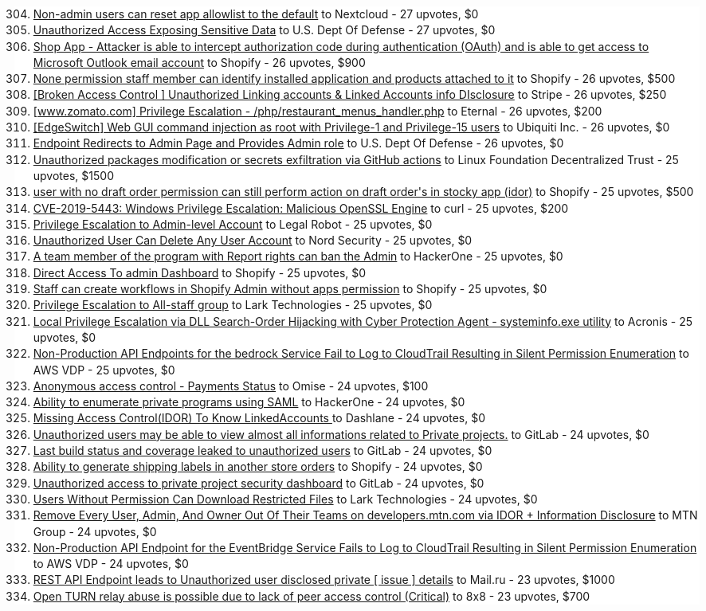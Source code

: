 304. [Non-admin users can reset app allowlist to the default](https://hackerone.com/reports/2250398) to Nextcloud - 27 upvotes, $0
305. [Unauthorized Access  Exposing Sensitive Data](https://hackerone.com/reports/2858876) to U.S. Dept Of Defense - 27 upvotes, $0
306. [Shop App - Attacker is able to intercept authorization code during authentication (OAuth) and is able to get access to Microsoft Outlook email account](https://hackerone.com/reports/1700734) to Shopify - 26 upvotes, $900
307. [None permission staff member can identify installed application and products attached to it](https://hackerone.com/reports/848625) to Shopify - 26 upvotes, $500
308. [[Broken Access Control ] Unauthorized Linking accounts & Linked Accounts info DIsclosure](https://hackerone.com/reports/1672614) to Stripe - 26 upvotes, $250
309. [[www.zomato.com] Privilege Escalation - /php/restaurant_menus_handler.php](https://hackerone.com/reports/300454) to Eternal - 26 upvotes, $200
310. [[EdgeSwitch] Web GUI command injection as root with Privilege-1 and Privilege-15 users](https://hackerone.com/reports/197958) to Ubiquiti Inc. - 26 upvotes, $0
311. [Endpoint Redirects to Admin Page and Provides Admin role](https://hackerone.com/reports/1991290) to U.S. Dept Of Defense - 26 upvotes, $0
312. [Unauthorized packages modification or secrets exfiltration via GitHub actions](https://hackerone.com/reports/1548870) to Linux Foundation Decentralized Trust - 25 upvotes, $1500
313. [user with no draft order permission can still perform action on draft order's in stocky app (idor)](https://hackerone.com/reports/802286) to Shopify - 25 upvotes, $500
314. [CVE-2019-5443: Windows Privilege Escalation: Malicious OpenSSL Engine](https://hackerone.com/reports/608577) to curl - 25 upvotes, $200
315. [Privilege Escalation to Admin-level Account](https://hackerone.com/reports/261285) to Legal Robot - 25 upvotes, $0
316. [Unauthorized User Can Delete Any User Account](https://hackerone.com/reports/803141) to Nord Security - 25 upvotes, $0
317. [A team member of the program with Report rights can ban the Admin](https://hackerone.com/reports/816143) to HackerOne - 25 upvotes, $0
318. [Direct Access To admin Dashboard](https://hackerone.com/reports/1421804) to Shopify - 25 upvotes, $0
319. [Staff can create workflows in Shopify Admin without apps permission](https://hackerone.com/reports/1521336) to Shopify - 25 upvotes, $0
320. [Privilege Escalation to All-staff group](https://hackerone.com/reports/1021460) to Lark Technologies - 25 upvotes, $0
321. [Local Privilege Escalation via DLL Search-Order Hijacking with Cyber Protection Agent - systeminfo.exe utility](https://hackerone.com/reports/959608) to Acronis - 25 upvotes, $0
322. [Non-Production API Endpoints for the bedrock Service Fail to Log to CloudTrail Resulting in Silent Permission Enumeration](https://hackerone.com/reports/2951803) to AWS VDP - 25 upvotes, $0
323. [Anonymous access control - Payments Status](https://hackerone.com/reports/1546726) to Omise - 24 upvotes, $100
324. [Ability to enumerate private programs using SAML](https://hackerone.com/reports/167828) to HackerOne - 24 upvotes, $0
325. [Missing Access Control(IDOR) To Know LinkedAccounts ](https://hackerone.com/reports/152407) to Dashlane - 24 upvotes, $0
326. [Unauthorized users may be able to view almost all informations related to Private projects.](https://hackerone.com/reports/407763) to GitLab - 24 upvotes, $0
327. [Last build status and coverage leaked to unauthorized users](https://hackerone.com/reports/477222) to GitLab - 24 upvotes, $0
328. [Ability to generate shipping labels in another store orders](https://hackerone.com/reports/884159) to Shopify - 24 upvotes, $0
329. [Unauthorized access to private project security dashboard](https://hackerone.com/reports/853355) to GitLab - 24 upvotes, $0
330. [Users Without Permission Can Download Restricted Files](https://hackerone.com/reports/794904) to Lark Technologies - 24 upvotes, $0
331. [Remove Every User, Admin, And Owner Out Of Their Teams on developers.mtn.com via IDOR + Information Disclosure](https://hackerone.com/reports/1448550) to MTN Group - 24 upvotes, $0
332. [Non-Production API Endpoint for the EventBridge Service Fails to Log to CloudTrail Resulting in Silent Permission Enumeration](https://hackerone.com/reports/3021618) to AWS VDP - 24 upvotes, $0
333. [REST API Endpoint leads to Unauthorized user disclosed private [ issue ] details](https://hackerone.com/reports/1099489) to Mail.ru - 23 upvotes, $1000
334. [Open TURN relay abuse is possible due to lack of peer access control (Critical)](https://hackerone.com/reports/843256) to 8x8 - 23 upvotes, $700